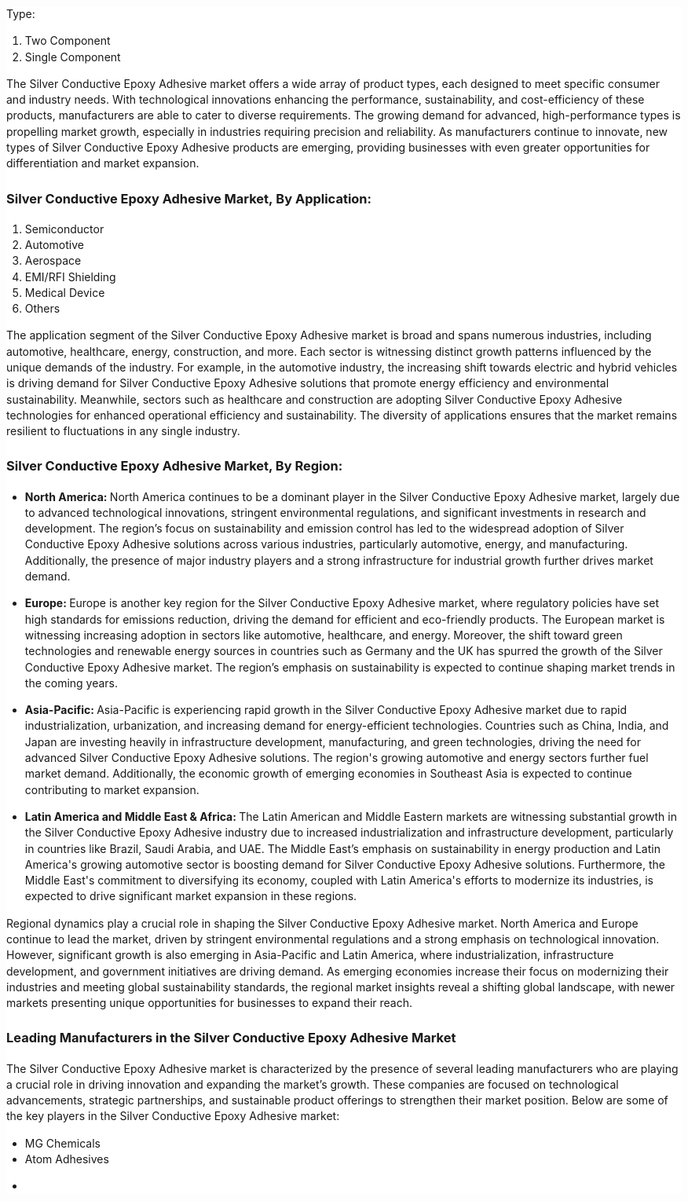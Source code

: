Type:<br /></strong></h3><ol><li>Two Component<li> Single Component</li></ol><p>The Silver Conductive Epoxy Adhesive market offers a wide array of product types, each designed to meet specific consumer and industry needs. With technological innovations enhancing the performance, sustainability, and cost-efficiency of these products, manufacturers are able to cater to diverse requirements. The growing demand for advanced, high-performance types is propelling market growth, especially in industries requiring precision and reliability. As manufacturers continue to innovate, new types of Silver Conductive Epoxy Adhesive products are emerging, providing businesses with even greater opportunities for differentiation and market expansion.</p><h3>Silver Conductive Epoxy Adhesive Market,&nbsp;By Application:</h3><ol><li>Semiconductor<li> Automotive<li> Aerospace<li> EMI/RFI Shielding<li> Medical Device<li> Others</li></ol><p>The application segment of the Silver Conductive Epoxy Adhesive market is broad and spans numerous industries, including automotive, healthcare, energy, construction, and more. Each sector is witnessing distinct growth patterns influenced by the unique demands of the industry. For example, in the automotive industry, the increasing shift towards electric and hybrid vehicles is driving demand for Silver Conductive Epoxy Adhesive solutions that promote energy efficiency and environmental sustainability. Meanwhile, sectors such as healthcare and construction are adopting Silver Conductive Epoxy Adhesive technologies for enhanced operational efficiency and sustainability. The diversity of applications ensures that the market remains resilient to fluctuations in any single industry.</p><h3>Silver Conductive Epoxy Adhesive Market, By Region:</h3><ul><li><p><strong>North America:&nbsp;</strong>North America continues to be a dominant player in the Silver Conductive Epoxy Adhesive market, largely due to advanced technological innovations, stringent environmental regulations, and significant investments in research and development. The region&rsquo;s focus on sustainability and emission control has led to the widespread adoption of Silver Conductive Epoxy Adhesive solutions across various industries, particularly automotive, energy, and manufacturing. Additionally, the presence of major industry players and a strong infrastructure for industrial growth further drives market demand.</p></li><li><p><strong><strong>Europe:&nbsp;</strong></strong>Europe is another key region for the Silver Conductive Epoxy Adhesive market, where regulatory policies have set high standards for emissions reduction, driving the demand for efficient and eco-friendly products. The European market is witnessing increasing adoption in sectors like automotive, healthcare, and energy. Moreover, the shift toward green technologies and renewable energy sources in countries such as Germany and the UK has spurred the growth of the Silver Conductive Epoxy Adhesive market. The region&rsquo;s emphasis on sustainability is expected to continue shaping market trends in the coming years.</p></li><li><p><strong><strong>Asia-Pacific:&nbsp;</strong></strong>Asia-Pacific is experiencing rapid growth in the Silver Conductive Epoxy Adhesive market due to rapid industrialization, urbanization, and increasing demand for energy-efficient technologies. Countries such as China, India, and Japan are investing heavily in infrastructure development, manufacturing, and green technologies, driving the need for advanced Silver Conductive Epoxy Adhesive solutions. The region's growing automotive and energy sectors further fuel market demand. Additionally, the economic growth of emerging economies in Southeast Asia is expected to continue contributing to market expansion.</p></li><li><p><strong><strong>Latin America and Middle East &amp; Africa:&nbsp;</strong></strong>The Latin American and Middle Eastern markets are witnessing substantial growth in the Silver Conductive Epoxy Adhesive industry due to increased industrialization and infrastructure development, particularly in countries like Brazil, Saudi Arabia, and UAE. The Middle East&rsquo;s emphasis on sustainability in energy production and Latin America's growing automotive sector is boosting demand for Silver Conductive Epoxy Adhesive solutions. Furthermore, the Middle East's commitment to diversifying its economy, coupled with Latin America's efforts to modernize its industries, is expected to drive significant market expansion in these regions.</p></li></ul><p>Regional dynamics play a crucial role in shaping the Silver Conductive Epoxy Adhesive market. North America and Europe continue to lead the market, driven by stringent environmental regulations and a strong emphasis on technological innovation. However, significant growth is also emerging in Asia-Pacific and Latin America, where industrialization, infrastructure development, and government initiatives are driving demand. As emerging economies increase their focus on modernizing their industries and meeting global sustainability standards, the regional market insights reveal a shifting global landscape, with newer markets presenting unique opportunities for businesses to expand their reach.</p><h3><strong>Leading Manufacturers in the Silver Conductive Epoxy Adhesive Market</strong></h3><p>The Silver Conductive Epoxy Adhesive market is characterized by the presence of several leading manufacturers who are playing a crucial role in driving innovation and expanding the market&rsquo;s growth. These companies are focused on technological advancements, strategic partnerships, and sustainable product offerings to strengthen their market position. Below are some of the key players in the Silver Conductive Epoxy Adhesive market:</p></div><div class="article-main__content" data-test-id="publishing-text-block"><ul><li><span class="">MG Chemicals<li> Atom Adhesives<li>